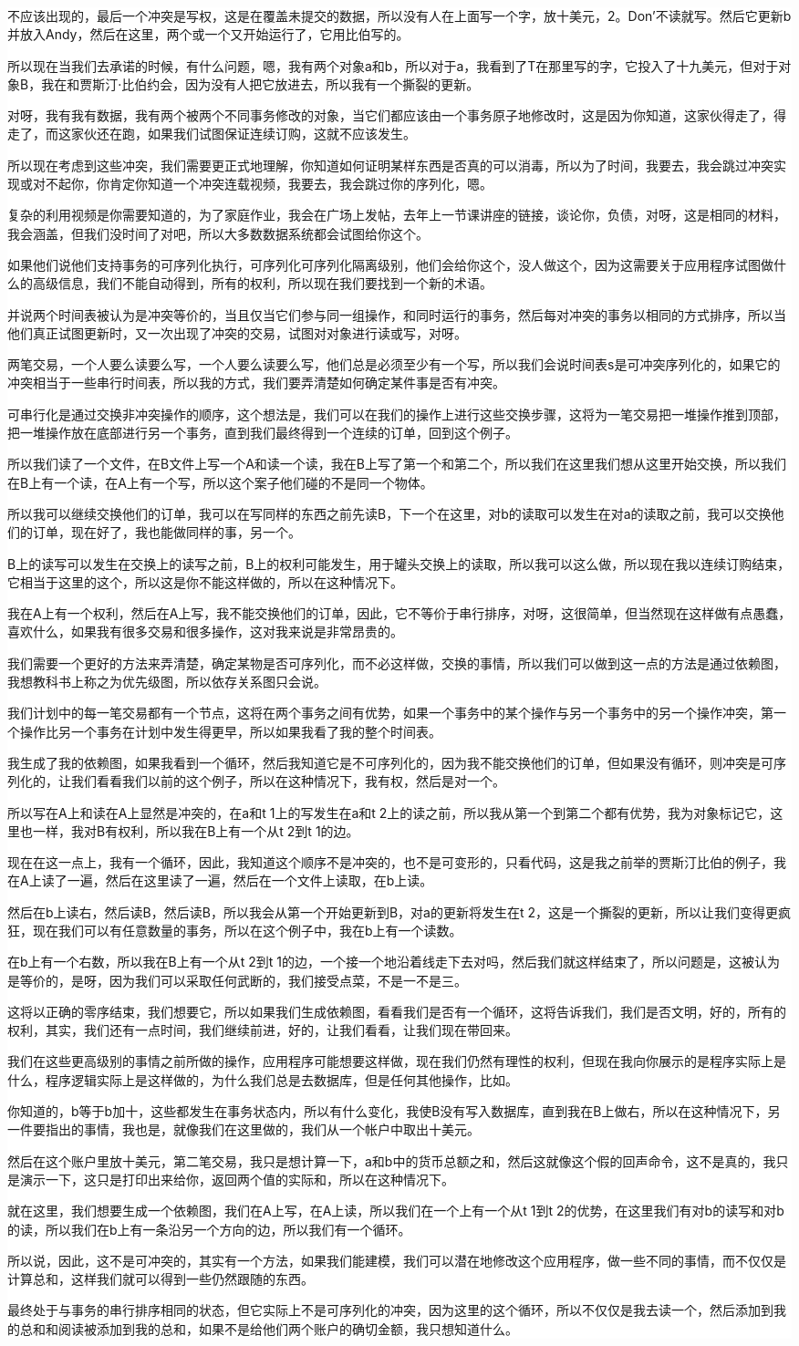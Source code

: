 不应该出现的，最后一个冲突是写权，这是在覆盖未提交的数据，所以没有人在上面写一个字，放十美元，2。Don’不读就写。然后它更新b并放入Andy，然后在这里，两个或一个又开始运行了，它用比伯写的。

所以现在当我们去承诺的时候，有什么问题，嗯，我有两个对象a和b，所以对于a，我看到了T在那里写的字，它投入了十九美元，但对于对象B，我在和贾斯汀·比伯约会，因为没有人把它放进去，所以我有一个撕裂的更新。

对呀，我有我有数据，我有两个被两个不同事务修改的对象，当它们都应该由一个事务原子地修改时，这是因为你知道，这家伙得走了，得走了，而这家伙还在跑，如果我们试图保证连续订购，这就不应该发生。

所以现在考虑到这些冲突，我们需要更正式地理解，你知道如何证明某样东西是否真的可以消毒，所以为了时间，我要去，我会跳过冲突实现或对不起你，你肯定你知道一个冲突连载视频，我要去，我会跳过你的序列化，嗯。

复杂的利用视频是你需要知道的，为了家庭作业，我会在广场上发帖，去年上一节课讲座的链接，谈论你，负债，对呀，这是相同的材料，我会涵盖，但我们没时间了对吧，所以大多数数据系统都会试图给你这个。

如果他们说他们支持事务的可序列化执行，可序列化可序列化隔离级别，他们会给你这个，没人做这个，因为这需要关于应用程序试图做什么的高级信息，我们不能自动得到，所有的权利，所以现在我们要找到一个新的术语。

并说两个时间表被认为是冲突等价的，当且仅当它们参与同一组操作，和同时运行的事务，然后每对冲突的事务以相同的方式排序，所以当他们真正试图更新时，又一次出现了冲突的交易，试图对对象进行读或写，对呀。

两笔交易，一个人要么读要么写，一个人要么读要么写，他们总是必须至少有一个写，所以我们会说时间表s是可冲突序列化的，如果它的冲突相当于一些串行时间表，所以我的方式，我们要弄清楚如何确定某件事是否有冲突。

可串行化是通过交换非冲突操作的顺序，这个想法是，我们可以在我们的操作上进行这些交换步骤，这将为一笔交易把一堆操作推到顶部，把一堆操作放在底部进行另一个事务，直到我们最终得到一个连续的订单，回到这个例子。

所以我们读了一个文件，在B文件上写一个A和读一个读，我在B上写了第一个和第二个，所以我们在这里我们想从这里开始交换，所以我们在B上有一个读，在A上有一个写，所以这个案子他们碰的不是同一个物体。

所以我可以继续交换他们的订单，我可以在写同样的东西之前先读B，下一个在这里，对b的读取可以发生在对a的读取之前，我可以交换他们的订单，现在好了，我也能做同样的事，另一个。

B上的读写可以发生在交换上的读写之前，B上的权利可能发生，用于罐头交换上的读取，所以我可以这么做，所以现在我以连续订购结束，它相当于这里的这个，所以这是你不能这样做的，所以在这种情况下。

我在A上有一个权利，然后在A上写，我不能交换他们的订单，因此，它不等价于串行排序，对呀，这很简单，但当然现在这样做有点愚蠢，喜欢什么，如果我有很多交易和很多操作，这对我来说是非常昂贵的。

我们需要一个更好的方法来弄清楚，确定某物是否可序列化，而不必这样做，交换的事情，所以我们可以做到这一点的方法是通过依赖图，我想教科书上称之为优先级图，所以依存关系图只会说。

我们计划中的每一笔交易都有一个节点，这将在两个事务之间有优势，如果一个事务中的某个操作与另一个事务中的另一个操作冲突，第一个操作比另一个事务在计划中发生得更早，所以如果我看了我的整个时间表。

我生成了我的依赖图，如果我看到一个循环，然后我知道它是不可序列化的，因为我不能交换他们的订单，但如果没有循环，则冲突是可序列化的，让我们看看我们以前的这个例子，所以在这种情况下，我有权，然后是对一个。

所以写在A上和读在A上显然是冲突的，在a和t 1上的写发生在a和t 2上的读之前，所以我从第一个到第二个都有优势，我为对象标记它，这里也一样，我对B有权利，所以我在B上有一个从t 2到t 1的边。

现在在这一点上，我有一个循环，因此，我知道这个顺序不是冲突的，也不是可变形的，只看代码，这是我之前举的贾斯汀比伯的例子，我在A上读了一遍，然后在这里读了一遍，然后在一个文件上读取，在b上读。

然后在b上读右，然后读B，然后读B，所以我会从第一个开始更新到B，对a的更新将发生在t 2，这是一个撕裂的更新，所以让我们变得更疯狂，现在我们可以有任意数量的事务，所以在这个例子中，我在b上有一个读数。

在b上有一个右数，所以我在B上有一个从t 2到t 1的边，一个接一个地沿着线走下去对吗，然后我们就这样结束了，所以问题是，这被认为是等价的，是呀，因为我们可以采取任何武断的，我们接受点菜，不是一不是三。

这将以正确的零序结束，我们想要它，所以如果我们生成依赖图，看看我们是否有一个循环，这将告诉我们，我们是否文明，好的，所有的权利，其实，我们还有一点时间，我们继续前进，好的，让我们看看，让我们现在带回来。

我们在这些更高级别的事情之前所做的操作，应用程序可能想要这样做，现在我们仍然有理性的权利，但现在我向你展示的是程序实际上是什么，程序逻辑实际上是这样做的，为什么我们总是去数据库，但是任何其他操作，比如。

你知道的，b等于b加十，这些都发生在事务状态内，所以有什么变化，我使B没有写入数据库，直到我在B上做右，所以在这种情况下，另一件要指出的事情，我也是，就像我们在这里做的，我们从一个帐户中取出十美元。

然后在这个账户里放十美元，第二笔交易，我只是想计算一下，a和b中的货币总额之和，然后这就像这个假的回声命令，这不是真的，我只是演示一下，这只是打印出来给你，返回两个值的实际和，所以在这种情况下。

就在这里，我们想要生成一个依赖图，我们在A上写，在A上读，所以我们在一个上有一个从t 1到t 2的优势，在这里我们有对b的读写和对b的读，所以我们在b上有一条沿另一个方向的边，所以我们有一个循环。

所以说，因此，这不是可冲突的，其实有一个方法，如果我们能建模，我们可以潜在地修改这个应用程序，做一些不同的事情，而不仅仅是计算总和，这样我们就可以得到一些仍然跟随的东西。

最终处于与事务的串行排序相同的状态，但它实际上不是可序列化的冲突，因为这里的这个循环，所以不仅仅是我去读一个，然后添加到我的总和和阅读被添加到我的总和，如果不是给他们两个账户的确切金额，我只想知道什么。
